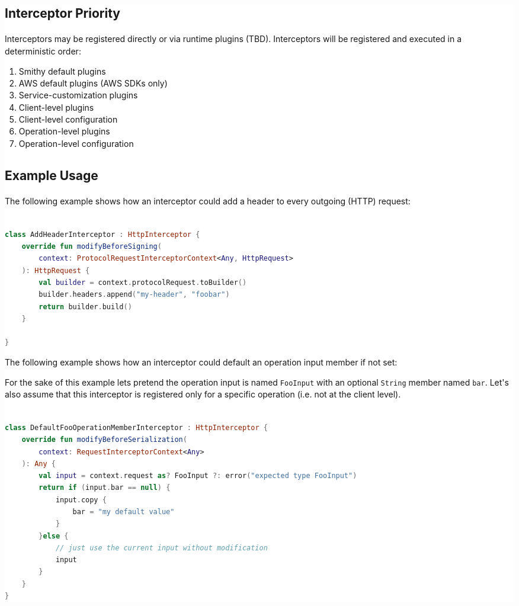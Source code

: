 
## Interceptor Priority

Interceptors may be registered directly or via runtime plugins (TBD). Interceptors will be registered and executed 
in a deterministic order:

1. Smithy default plugins
2. AWS default plugins (AWS SDKs only)
3. Service-customization plugins
4. Client-level plugins
5. Client-level configuration
6. Operation-level plugins
7. Operation-level configuration


## Example Usage

The following example shows how an interceptor could add a header to every outgoing (HTTP) request:

```kotlin

class AddHeaderInterceptor : HttpInterceptor {
    override fun modifyBeforeSigning(
        context: ProtocolRequestInterceptorContext<Any, HttpRequest>
    ): HttpRequest {
        val builder = context.protocolRequest.toBuilder()
        builder.headers.append("my-header", "foobar")
        return builder.build()
    }

}

```


The following example shows how an interceptor could default an operation input member if not set:

For the sake of this example lets pretend the operation input is named `FooInput` with an optional `String` member
named `bar`. Let's also assume that this interceptor is registered only for a specific operation (i.e. not at the client level).


```kotlin

class DefaultFooOperationMemberInterceptor : HttpInterceptor {
    override fun modifyBeforeSerialization(
        context: RequestInterceptorContext<Any>
    ): Any {
        val input = context.request as? FooInput ?: error("expected type FooInput")
        return if (input.bar == null) {
            input.copy {
                bar = "my default value"
            }
        }else {
            // just use the current input without modification
            input
        }
    }
}

```
